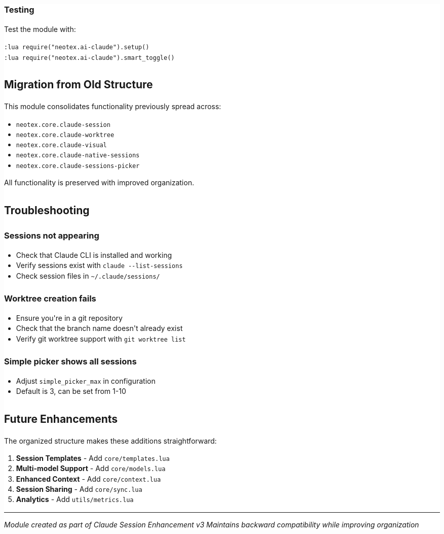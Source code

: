 ### Testing

Test the module with:

```vim
:lua require("neotex.ai-claude").setup()
:lua require("neotex.ai-claude").smart_toggle()
```

## Migration from Old Structure

This module consolidates functionality previously spread across:
- `neotex.core.claude-session`
- `neotex.core.claude-worktree`
- `neotex.core.claude-visual`
- `neotex.core.claude-native-sessions`
- `neotex.core.claude-sessions-picker`

All functionality is preserved with improved organization.

## Troubleshooting

### Sessions not appearing
- Check that Claude CLI is installed and working
- Verify sessions exist with `claude --list-sessions`
- Check session files in `~/.claude/sessions/`

### Worktree creation fails
- Ensure you're in a git repository
- Check that the branch name doesn't already exist
- Verify git worktree support with `git worktree list`

### Simple picker shows all sessions
- Adjust `simple_picker_max` in configuration
- Default is 3, can be set from 1-10

## Future Enhancements

The organized structure makes these additions straightforward:

1. **Session Templates** - Add `core/templates.lua`
2. **Multi-model Support** - Add `core/models.lua`
3. **Enhanced Context** - Add `core/context.lua`
4. **Session Sharing** - Add `core/sync.lua`
5. **Analytics** - Add `utils/metrics.lua`

---

*Module created as part of Claude Session Enhancement v3*
*Maintains backward compatibility while improving organization*